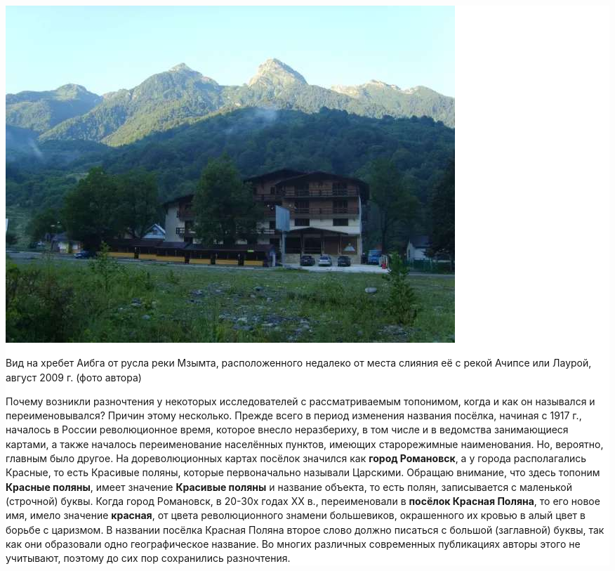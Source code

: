  <a href="/img/toponymy/krasnaya-polyana/Aibga-ridge-view-b.jpg" title="Вид на хребет Аибга от русла реки Мзымта, расположенного недалеко от места слияния её с рекой Ачипсе или Лаурой, август 2009 г."><div itemscope itemtype="https://schema.org/ImageObject"><img itemprop="contentUrl"  src="/img/toponymy/krasnaya-polyana/Aibga-ridge-view.jpg" alt="Вид на хребет Аибга" width="640" height="480"/><meta itemprop="license" content="https://viktor-dnk.ru/info/copyright/" /><meta itemprop="acquireLicensePage" content="https://viktor-dnk.ru/info/contacts/" /><meta itemprop="name" content="Вид на хребет Аибга от русла реки Мзымта, расположенного недалеко от места слияния её с рекой Ачипсе или Лаурой, август 2009 г." /><meta itemprop="copyrightNotice" content="Viktor Koveshnikov" /><meta itemprop="creditText" content="Заметки географа" /><div itemprop="creator" itemscope itemtype="http://schema.org/Person"><meta itemprop="name" content="Viktor Koveshnikov" /></div></div></a>
 <figcaption>Вид на хребет Аибга от русла реки Мзымта, расположенного недалеко от места слияния её с рекой Ачипсе или Лаурой, август 2009 г. (фото автора)</figcaption>
</figure>

Почему возникли разночтения у некоторых исследователей с рассматриваемым топонимом, когда и как он назывался и переименовывался? Причин этому несколько. Прежде всего в период изменения названия посёлка, начиная с 1917 г., началось в России революционное время, которое внесло неразбериху, в том числе и в ведомства занимающиеся картами, а также началось переименование населённых пунктов, имеющих старорежимные наименования. Но, вероятно, главным было другое. На дореволюционных картах посёлок значился как **город Романовск**, а у города располагались Красные, то есть Красивые поляны, которые первоначально называли Царскими. Обращаю внимание, что здесь топоним **Красные поляны**, имеет значение **Красивые поляны** и название объекта, то есть полян, записывается с маленькой (строчной) буквы. Когда город Романовск, в 20-30х годах ХХ в., переименовали в **посёлок Красная Поляна**, то его новое имя, имело значение **красная**, от цвета революционного знамени большевиков, окрашенного их кровью в алый цвет в борьбе с царизмом. В названии посёлка Красная Поляна второе слово должно писаться с большой (заглавной) буквы, так как они образовали одно географическое название. Во многих различных современных публикациях авторы этого не учитывают, поэтому до сих пор сохранились разночтения.

<figure>